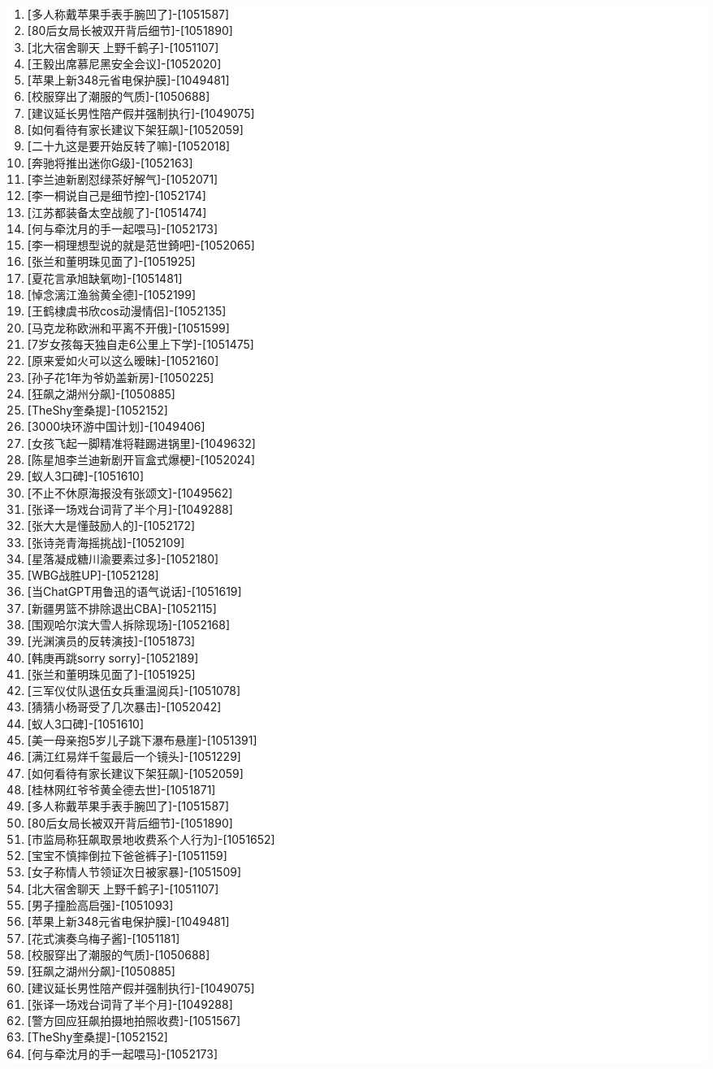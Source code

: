 1. [多人称戴苹果手表手腕凹了]-[1051587]
1. [80后女局长被双开背后细节]-[1051890]
1. [北大宿舍聊天 上野千鹤子]-[1051107]
1. [王毅出席慕尼黑安全会议]-[1052020]
1. [苹果上新348元省电保护膜]-[1049481]
1. [校服穿出了潮服的气质]-[1050688]
1. [建议延长男性陪产假并强制执行]-[1049075]
1. [如何看待有家长建议下架狂飙]-[1052059]
1. [二十九这是要开始反转了嘛]-[1052018]
1. [奔驰将推出迷你G级]-[1052163]
1. [李兰迪新剧怼绿茶好解气]-[1052071]
1. [李一桐说自己是细节控]-[1052174]
1. [江苏都装备太空战舰了]-[1051474]
1. [何与牵沈月的手一起喂马]-[1052173]
1. [李一桐理想型说的就是范世錡吧]-[1052065]
1. [张兰和董明珠见面了]-[1051925]
1. [夏花言承旭缺氧吻]-[1051481]
1. [悼念漓江渔翁黄全德]-[1052199]
1. [王鹤棣虞书欣cos动漫情侣]-[1052135]
1. [马克龙称欧洲和平离不开俄]-[1051599]
1. [7岁女孩每天独自走6公里上下学]-[1051475]
1. [原来爱如火可以这么暧昧]-[1052160]
1. [孙子花1年为爷奶盖新房]-[1050225]
1. [狂飙之湖州分飙]-[1050885]
1. [TheShy奎桑提]-[1052152]
1. [3000块环游中国计划]-[1049406]
1. [女孩飞起一脚精准将鞋踢进锅里]-[1049632]
1. [陈星旭李兰迪新剧开盲盒式爆梗]-[1052024]
1. [蚁人3口碑]-[1051610]
1. [不止不休原海报没有张颂文]-[1049562]
1. [张译一场戏台词背了半个月]-[1049288]
1. [张大大是懂鼓励人的]-[1052172]
1. [张诗尧青海摇挑战]-[1052109]
1. [星落凝成糖川渝要素过多]-[1052180]
1. [WBG战胜UP]-[1052128]
1. [当ChatGPT用鲁迅的语气说话]-[1051619]
1. [新疆男篮不排除退出CBA]-[1052115]
1. [围观哈尔滨大雪人拆除现场]-[1052168]
1. [光渊演员的反转演技]-[1051873]
1. [韩庚再跳sorry sorry]-[1052189]
1. [张兰和董明珠见面了]-[1051925]
1. [三军仪仗队退伍女兵重温阅兵]-[1051078]
1. [猜猜小杨哥受了几次暴击]-[1052042]
1. [蚁人3口碑]-[1051610]
1. [美一母亲抱5岁儿子跳下瀑布悬崖]-[1051391]
1. [满江红易烊千玺最后一个镜头]-[1051229]
1. [如何看待有家长建议下架狂飙]-[1052059]
1. [桂林网红爷爷黄全德去世]-[1051871]
1. [多人称戴苹果手表手腕凹了]-[1051587]
1. [80后女局长被双开背后细节]-[1051890]
1. [市监局称狂飙取景地收费系个人行为]-[1051652]
1. [宝宝不慎摔倒拉下爸爸裤子]-[1051159]
1. [女子称情人节领证次日被家暴]-[1051509]
1. [北大宿舍聊天 上野千鹤子]-[1051107]
1. [男子撞脸高启强]-[1051093]
1. [苹果上新348元省电保护膜]-[1049481]
1. [花式演奏乌梅子酱]-[1051181]
1. [校服穿出了潮服的气质]-[1050688]
1. [狂飙之湖州分飙]-[1050885]
1. [建议延长男性陪产假并强制执行]-[1049075]
1. [张译一场戏台词背了半个月]-[1049288]
1. [警方回应狂飙拍摄地拍照收费]-[1051567]
1. [TheShy奎桑提]-[1052152]
1. [何与牵沈月的手一起喂马]-[1052173]